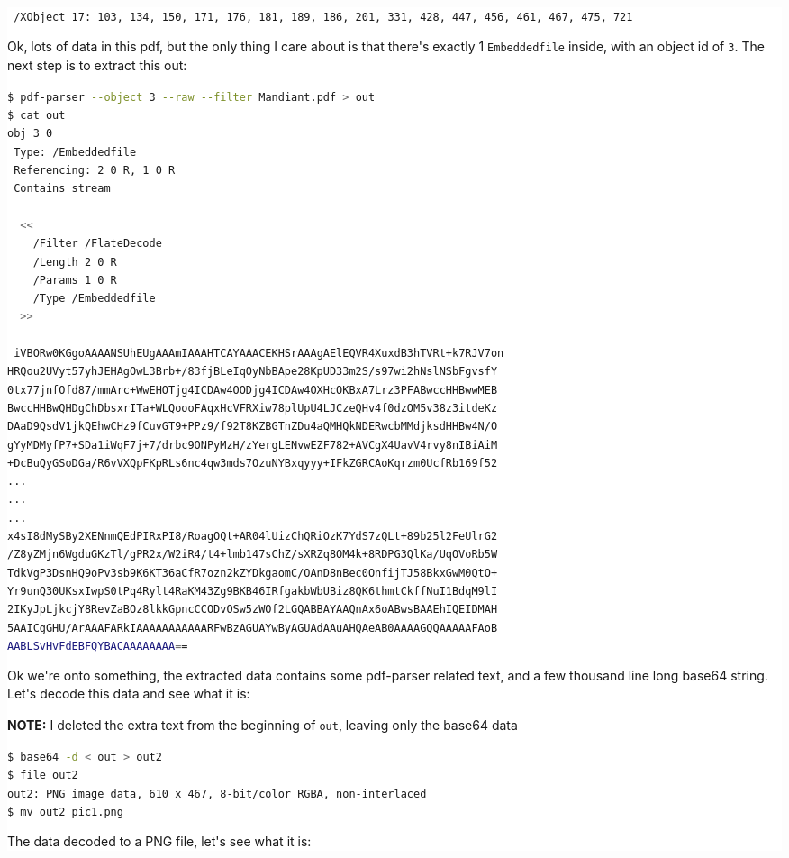 ```bash
 /XObject 17: 103, 134, 150, 171, 176, 181, 189, 186, 201, 331, 428, 447, 456, 461, 467, 475, 721
```

Ok, lots of data in this pdf, but the only thing I care about is that there's exactly 1 `Embeddedfile` inside, with an object id of `3`. The next step is to extract this out:

```bash
$ pdf-parser --object 3 --raw --filter Mandiant.pdf > out
$ cat out
obj 3 0
 Type: /Embeddedfile
 Referencing: 2 0 R, 1 0 R
 Contains stream

  <<
    /Filter /FlateDecode
    /Length 2 0 R
    /Params 1 0 R
    /Type /Embeddedfile
  >>

 iVBORw0KGgoAAAANSUhEUgAAAmIAAAHTCAYAAACEKHSrAAAgAElEQVR4XuxdB3hTVRt+k7RJV7on
HRQou2UVyt57yhJEHAgOwL3Brb+/83fjBLeIqOyNbBApe28KpUD33m2S/s97wi2hNslNSbFgvsfY
0tx77jnfOfd87/mmArc+WwEHOTjg4ICDAw4OODjg4ICDAw4OXHcOKBxA7Lrz3PFABwccHHBwwMEB
BwccHHBwQHDgChDbsxrITa+WLQoooFAqxHcVFRXiw78plUpU4LJCzeQHv4f0dzOM5v38z3itdeKz
DAaD9QsdV1jkQEhwCHz9fCuvGT9+PPz9/f92T8KZBGTnZDu4aQMHQkNDERwcbMMdjksdHHBw4N/O
gYyMDMyfP7+SDa1iWqF7j+7/drbc9ONPyMzH/zYergLENvwEZF782+AVCgX4UavV4rvy8nIBiAiM
+DcBuQyGSoDGa/R6vVXQpFKpRLs6nc4qw3mds7OzuNYBxqyyy+IFkZGRCAoKqrzm0UcfRb169f52
...
...
...
x4sI8dMySBy2XENnmQEdPIRxPI8/RoagOQt+AR04lUizChQRiOzK7YdS7zQLt+89b25l2FeUlrG2
/Z8yZMjn6WgduGKzTl/gPR2x/W2iR4/t4+lmb147sChZ/sXRZq8OM4k+8RDPG3QlKa/UqOVoRb5W
TdkVgP3DsnHQ9oPv3sb9K6KT36aCfR7ozn2kZYDkgaomC/OAnD8nBec0OnfijTJ58BkxGwM0QtO+
Yr9unQ30UKsxIwpS0tPq4Rylt4RaKM43Zg9BKB46IRfgakbWbUBiz8QK6thmtCkffNuI1BdqM9lI
2IKyJpLjkcjY8RevZaBOz8lkkGpncCCODvOSw5zWOf2LGQABBAYAAQnAx6oABwsBAAEhIQEIDMAH
5AAICgGHU/ArAAAFARkIAAAAAAAAAAARFwBzAGUAYwByAGUAdAAuAHQAeAB0AAAAGQQAAAAAFAoB
AABLSvHvFdEBFQYBACAAAAAAAA==
```

Ok we're onto something, the extracted data contains some pdf-parser related text, and a few thousand line long base64 string. Let's decode this data and see what it is:

**NOTE:** I deleted the extra text from the beginning of `out`, leaving only the base64 data

```bash
$ base64 -d < out > out2
$ file out2
out2: PNG image data, 610 x 467, 8-bit/color RGBA, non-interlaced
$ mv out2 pic1.png
```

The data decoded to a PNG file, let's see what it is:
